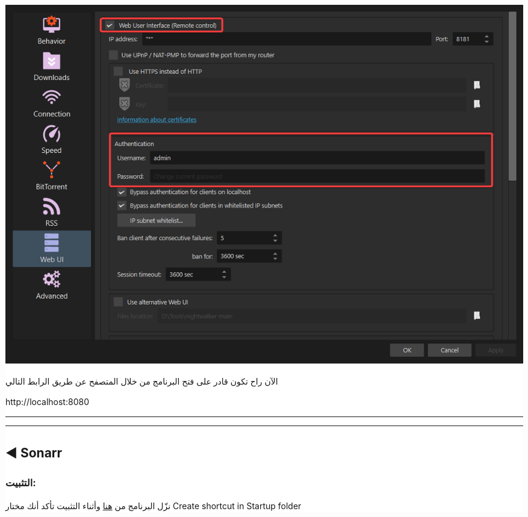 ![الوصف](/assets/plex/qbw.png)

الآن راح تكون قادر على فتح البرنامج من خلال المتصفح عن طريق الرابط التالي   

http://localhost:8080

***
***

## ◀ Sonarr

### التثبيت:  
نزّل البرنامج من [هنا](https://sonarr.tv/#download) وأثناء التثبيت تأكد أنك مختار Create shortcut in Startup folder  
